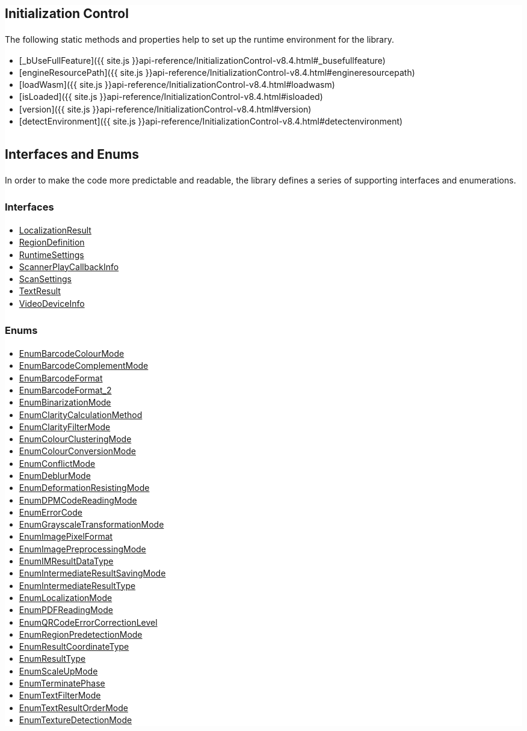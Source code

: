 ## Initialization Control

The following static methods and properties help to set up the runtime environment for the library.

* [_bUseFullFeature]({{ site.js }}api-reference/InitializationControl-v8.4.html#_busefullfeature)
* [engineResourcePath]({{ site.js }}api-reference/InitializationControl-v8.4.html#engineresourcepath)
* [loadWasm]({{ site.js }}api-reference/InitializationControl-v8.4.html#loadwasm)
* [isLoaded]({{ site.js }}api-reference/InitializationControl-v8.4.html#isloaded)
* [version]({{ site.js }}api-reference/InitializationControl-v8.4.html#version)
* [detectEnvironment]({{ site.js }}api-reference/InitializationControl-v8.4.html#detectenvironment)

## Interfaces and Enums

In order to make the code more predictable and readable, the library defines a series of supporting interfaces and enumerations.

### Interfaces

* [LocalizationResult](interface/LocalizationResult.md)
* [RegionDefinition](interface/RegionDefinition.md)
* [RuntimeSettings](interface/RuntimeSettings.md)
* [ScannerPlayCallbackInfo](interface/ScannerPlayCallbackInfo.md)
* [ScanSettings](interface/ScanSettings.md)
* [TextResult](interface/TextResult.md)
* [VideoDeviceInfo](interface/VideoDeviceInfo.md)

### Enums

* [EnumBarcodeColourMode](enum/EnumBarcodeColourMode.md)
* [EnumBarcodeComplementMode](enum/EnumBarcodeComplementMode.md)
* [EnumBarcodeFormat](enum/EnumBarcodeFormat.md)
* [EnumBarcodeFormat_2](enum/EnumBarcodeFormat_2.md)
* [EnumBinarizationMode](enum/EnumBinarizationMode.md)
* [EnumClarityCalculationMethod](enum/EnumClarityCalculationMethod.md)
* [EnumClarityFilterMode](enum/EnumClarityFilterMode.md)
* [EnumColourClusteringMode](enum/EnumColourClusteringMode.md)
* [EnumColourConversionMode](enum/EnumColourConversionMode.md)
* [EnumConflictMode](enum/EnumConflictMode.md)
* [EnumDeblurMode](enum/EnumDeblurMode.md)
* [EnumDeformationResistingMode](enum/EnumDeformationResistingMode.md)
* [EnumDPMCodeReadingMode](enum/EnumDPMCodeReadingMode.md)
* [EnumErrorCode](enum/EnumErrorCode.md)
* [EnumGrayscaleTransformationMode](enum/EnumGrayscaleTransformationMode.md)
* [EnumImagePixelFormat](enum/EnumImagePixelFormat.md)
* [EnumImagePreprocessingMode](enum/EnumImagePreprocessingMode.md)
* [EnumIMResultDataType](enum/EnumIMResultDataType.md)
* [EnumIntermediateResultSavingMode](enum/EnumIntermediateResultSavingMode.md)
* [EnumIntermediateResultType](enum/EnumIntermediateResultType.md)
* [EnumLocalizationMode](enum/EnumLocalizationMode.md)
* [EnumPDFReadingMode](enum/EnumPDFReadingMode.md)
* [EnumQRCodeErrorCorrectionLevel](enum/EnumQRCodeErrorCorrectionLevel.md)
* [EnumRegionPredetectionMode](enum/EnumRegionPredetectionMode.md)
* [EnumResultCoordinateType](enum/EnumResultCoordinateType.md)
* [EnumResultType](enum/EnumResultType.md)
* [EnumScaleUpMode](enum/EnumScaleUpMode.md)
* [EnumTerminatePhase](enum/EnumTerminatePhase.md)
* [EnumTextFilterMode](enum/EnumTextFilterMode.md)
* [EnumTextResultOrderMode](enum/EnumTextResultOrderMode.md)
* [EnumTextureDetectionMode](enum/EnumTextureDetectionMode.md)
